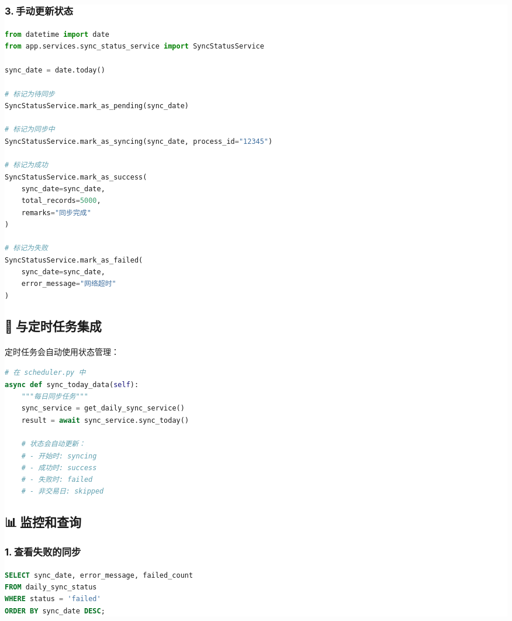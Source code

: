 ### 3. 手动更新状态

```python
from datetime import date
from app.services.sync_status_service import SyncStatusService

sync_date = date.today()

# 标记为待同步
SyncStatusService.mark_as_pending(sync_date)

# 标记为同步中
SyncStatusService.mark_as_syncing(sync_date, process_id="12345")

# 标记为成功
SyncStatusService.mark_as_success(
    sync_date=sync_date,
    total_records=5000,
    remarks="同步完成"
)

# 标记为失败
SyncStatusService.mark_as_failed(
    sync_date=sync_date,
    error_message="网络超时"
)
```

## 🔄 与定时任务集成

定时任务会自动使用状态管理：

```python
# 在 scheduler.py 中
async def sync_today_data(self):
    """每日同步任务"""
    sync_service = get_daily_sync_service()
    result = await sync_service.sync_today()
    
    # 状态会自动更新：
    # - 开始时: syncing
    # - 成功时: success
    # - 失败时: failed
    # - 非交易日: skipped
```

## 📊 监控和查询

### 1. 查看失败的同步

```sql
SELECT sync_date, error_message, failed_count
FROM daily_sync_status
WHERE status = 'failed'
ORDER BY sync_date DESC;
```
